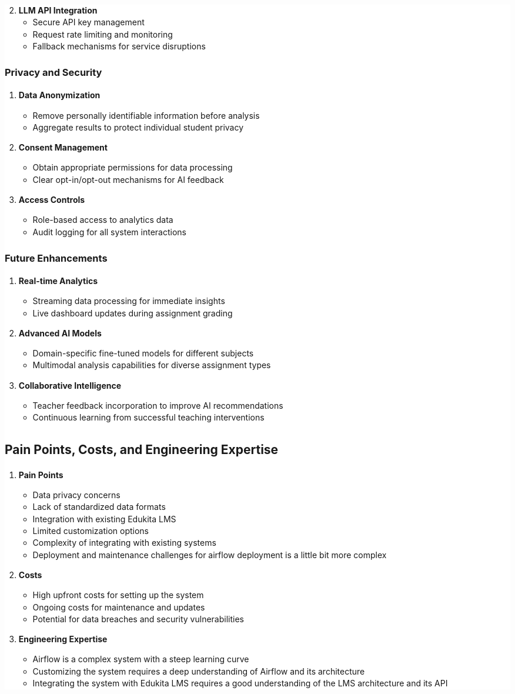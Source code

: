 2. **LLM API Integration**
   - Secure API key management
   - Request rate limiting and monitoring
   - Fallback mechanisms for service disruptions

### Privacy and Security

1. **Data Anonymization**
   - Remove personally identifiable information before analysis
   - Aggregate results to protect individual student privacy

2. **Consent Management**
   - Obtain appropriate permissions for data processing
   - Clear opt-in/opt-out mechanisms for AI feedback

3. **Access Controls**
   - Role-based access to analytics data
   - Audit logging for all system interactions

### Future Enhancements

1. **Real-time Analytics**
   - Streaming data processing for immediate insights
   - Live dashboard updates during assignment grading

2. **Advanced AI Models**
   - Domain-specific fine-tuned models for different subjects
   - Multimodal analysis capabilities for diverse assignment types

3. **Collaborative Intelligence**
   - Teacher feedback incorporation to improve AI recommendations
   - Continuous learning from successful teaching interventions

## Pain Points, Costs, and Engineering Expertise

1. **Pain Points**
   - Data privacy concerns
   - Lack of standardized data formats
   - Integration with existing Edukita LMS
   - Limited customization options
   - Complexity of integrating with existing systems
   - Deployment and maintenance challenges for airflow deployment is a little bit more complex

2. **Costs**
   - High upfront costs for setting up the system
   - Ongoing costs for maintenance and updates
   - Potential for data breaches and security vulnerabilities

3. **Engineering Expertise**
   - Airflow is a complex system with a steep learning curve
   - Customizing the system requires a deep understanding of Airflow and its architecture
   - Integrating the system with Edukita LMS requires a good understanding of the LMS architecture and its API

   